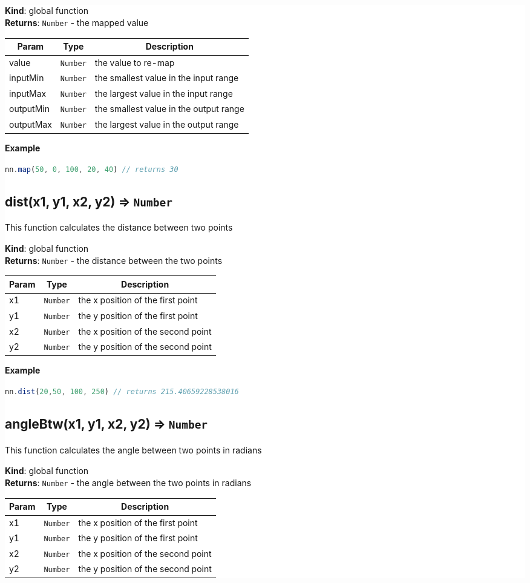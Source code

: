 **Kind**: global function  
**Returns**: <code>Number</code> - the mapped value  

| Param | Type | Description |
| --- | --- | --- |
| value | <code>Number</code> | the value to re-map |
| inputMin | <code>Number</code> | the smallest value in the input range |
| inputMax | <code>Number</code> | the largest value in the input range |
| outputMin | <code>Number</code> | the smallest value in the output range |
| outputMax | <code>Number</code> | the largest value in the output range |

**Example**  
```js
nn.map(50, 0, 100, 20, 40) // returns 30
```
<a name="dist"></a>

## dist(x1, y1, x2, y2) ⇒ <code>Number</code>
This function calculates the distance between two points

**Kind**: global function  
**Returns**: <code>Number</code> - the distance between the two points  

| Param | Type | Description |
| --- | --- | --- |
| x1 | <code>Number</code> | the x position of the first point |
| y1 | <code>Number</code> | the y position of the first point |
| x2 | <code>Number</code> | the x position of the second point |
| y2 | <code>Number</code> | the y position of the second point |

**Example**  
```js
nn.dist(20,50, 100, 250) // returns 215.40659228538016
```
<a name="angleBtw"></a>

## angleBtw(x1, y1, x2, y2) ⇒ <code>Number</code>
This function calculates the angle between two points in radians

**Kind**: global function  
**Returns**: <code>Number</code> - the angle between the two points in radians  

| Param | Type | Description |
| --- | --- | --- |
| x1 | <code>Number</code> | the x position of the first point |
| y1 | <code>Number</code> | the y position of the first point |
| x2 | <code>Number</code> | the x position of the second point |
| y2 | <code>Number</code> | the y position of the second point |
